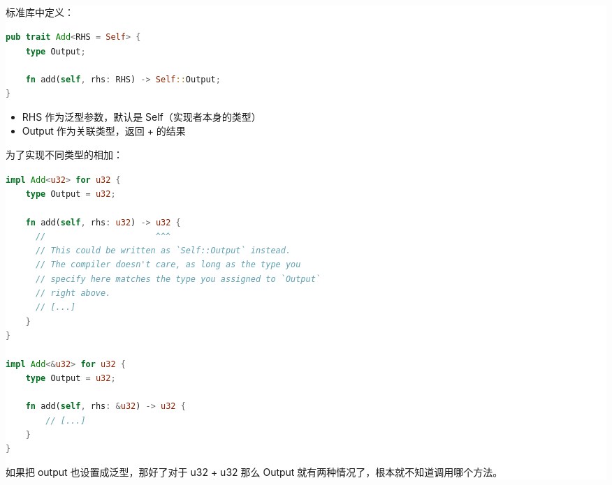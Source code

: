 标准库中定义：

```rust
pub trait Add<RHS = Self> {
    type Output;
    
    fn add(self, rhs: RHS) -> Self::Output;
}
```

- RHS 作为泛型参数，默认是 Self（实现者本身的类型）
- Output 作为关联类型，返回 + 的结果

为了实现不同类型的相加：

```rust
impl Add<u32> for u32 {
    type Output = u32;
    
    fn add(self, rhs: u32) -> u32 {
      //                      ^^^
      // This could be written as `Self::Output` instead.
      // The compiler doesn't care, as long as the type you
      // specify here matches the type you assigned to `Output` 
      // right above.
      // [...]
    }
}

impl Add<&u32> for u32 {
    type Output = u32;
    
    fn add(self, rhs: &u32) -> u32 {
        // [...]
    }
}
```

如果把 output 也设置成泛型，那好了对于 u32 + u32 那么 Output 就有两种情况了，根本就不知道调用哪个方法。